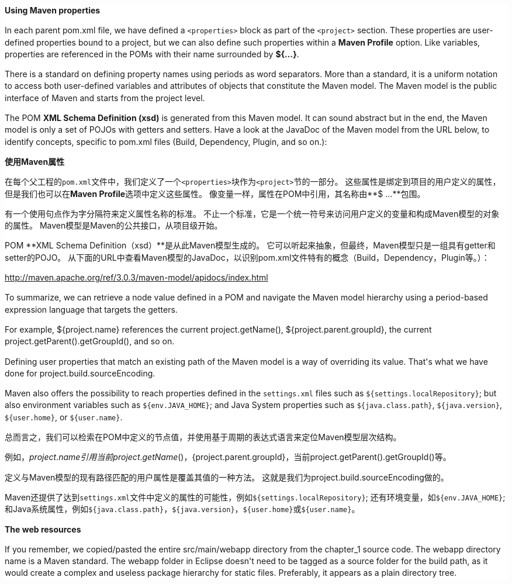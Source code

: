 
**Using Maven properties**

In each parent pom.xml file, we have defined a `<properties>` block as part of the `<project>` section. These properties are user-defined properties bound to a project, but we can also define such properties within a **Maven Profile** option. Like variables, properties are referenced in the POMs with their name surrounded by **${…}**.

There is a standard on defining property names using periods as word separators. More than a standard, it is a uniform notation to access both user-defined variables and attributes of objects that constitute the Maven model. The Maven model is the public interface of Maven and starts from the project level.

The POM **XML Schema Definition (xsd)** is generated from this Maven model. It can sound abstract but in the end, the Maven model is only a set of POJOs with getters and setters. Have a look at the JavaDoc of the Maven model from the URL below, to identify concepts, specific to pom.xml files (Build, Dependency, Plugin, and so on.):


**使用Maven属性**

在每个父工程的`pom.xml`文件中，我们定义了一个`<properties>`块作为`<project>`节的一部分。 这些属性是绑定到项目的用户定义的属性，但是我们也可以在**Maven Profile**选项中定义这些属性。 像变量一样，属性在POM中引用，其名称由**$ ...**包围。

有一个使用句点作为字分隔符来定义属性名称的标准。 不止一个标准，它是一个统一符号来访问用户定义的变量和构成Maven模型的对象的属性。  Maven模型是Maven的公共接口，从项目级开始。

POM **XML Schema Definition（xsd）**是从此Maven模型生成的。 它可以听起来抽象，但最终，Maven模型只是一组具有getter和setter的POJO。 从下面的URL中查看Maven模型的JavaDoc，以识别pom.xml文件特有的概念（Build，Dependency，Plugin等。）：

http://maven.apache.org/ref/3.0.3/maven-model/apidocs/index.html


To summarize, we can retrieve a node value defined in a POM and navigate the Maven model hierarchy using a period-based expression language that targets the getters.

For example, ${project.name} references the current project.getName(), ${project.parent.groupId}, the current project.getParent().getGroupId(), and so on.

Defining user properties that match an existing path of the Maven model is a way of overriding its value. That's what we have done for project.build.sourceEncoding.

Maven also offers the possibility to reach properties defined in the `settings.xml` files such as `${settings.localRepository}`; but also environment variables such as `${env.JAVA_HOME}`; and Java System properties such as `${java.class.path}`, `${java.version}`, `${user.home}`, or `${user.name}`.

总而言之，我们可以检索在POM中定义的节点值，并使用基于周期的表达式语言来定位Maven模型层次结构。

例如，${project.name}引用当前project.getName()，${project.parent.groupId}，当前project.getParent().getGroupId()等。

定义与Maven模型的现有路径匹配的用户属性是覆盖其值的一种方法。 这就是我们为project.build.sourceEncoding做的。

Maven还提供了达到`settings.xml`文件中定义的属性的可能性，例如`${settings.localRepository}`; 还有环境变量，如`${env.JAVA_HOME}`; 和Java系统属性，例如`${java.class.path}`，`${java.version}`，`${user.home}`或`${user.name}`。

**The web resources**

If you remember, we copied/pasted the entire src/main/webapp directory from the chapter_1 source code. The webapp directory name is a Maven standard. The webapp folder in Eclipse doesn't need to be tagged as a source folder for the build path, as it would create a complex and useless package hierarchy for static files. Preferably, it appears as a plain directory tree.

